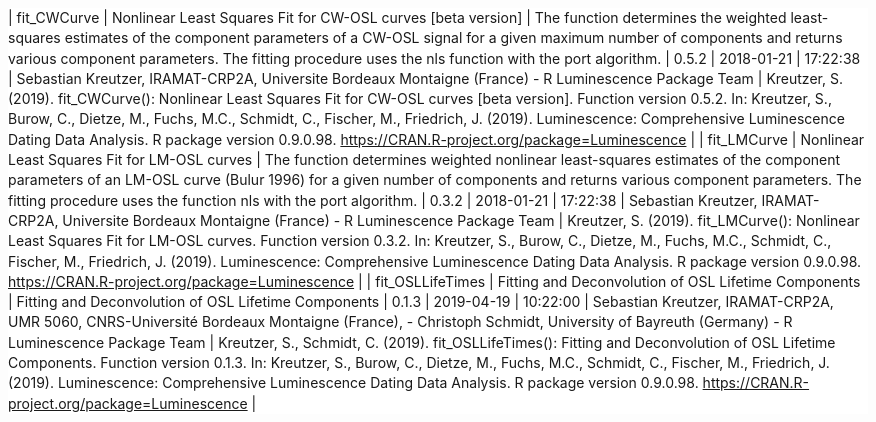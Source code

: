 | fit_CWCurve                     | Nonlinear Least Squares Fit for CW-OSL curves  [beta version]                                                                                       | The function determines the weighted least-squares estimates of the component parameters of a CW-OSL signal for a given maximum number of components and returns various component parameters. The fitting procedure uses the  nls  function with the  port  algorithm.                                                                                                                                                                                                                                                                         | 0.5.2   | 2018-01-21 | 17:22:38 | Sebastian Kreutzer, IRAMAT-CRP2A, Universite Bordeaux Montaigne (France) -   R Luminescence Package Team                                                                                                                                                                                                                                    | Kreutzer, S. (2019). fit_CWCurve(): Nonlinear Least Squares Fit for CW-OSL curves [beta version]. Function version 0.5.2. In: Kreutzer, S., Burow, C., Dietze, M., Fuchs, M.C., Schmidt, C., Fischer, M., Friedrich, J. (2019). Luminescence: Comprehensive Luminescence Dating Data Analysis. R package version 0.9.0.98. https://CRAN.R-project.org/package=Luminescence                                                                                                             |
| fit_LMCurve                     | Nonlinear Least Squares Fit for LM-OSL curves                                                                                                       | The function determines weighted nonlinear least-squares estimates of the component parameters of an LM-OSL curve (Bulur 1996) for a given number of components and returns various component parameters. The fitting procedure uses the function  nls  with the  port  algorithm.                                                                                                                                                                                                                                                              | 0.3.2   | 2018-01-21 | 17:22:38 | Sebastian Kreutzer, IRAMAT-CRP2A, Universite Bordeaux Montaigne (France) -   R Luminescence Package Team                                                                                                                                                                                                                                    | Kreutzer, S. (2019). fit_LMCurve(): Nonlinear Least Squares Fit for LM-OSL curves. Function version 0.3.2. In: Kreutzer, S., Burow, C., Dietze, M., Fuchs, M.C., Schmidt, C., Fischer, M., Friedrich, J. (2019). Luminescence: Comprehensive Luminescence Dating Data Analysis. R package version 0.9.0.98. https://CRAN.R-project.org/package=Luminescence                                                                                                                            |
| fit_OSLLifeTimes                | Fitting and Deconvolution of OSL Lifetime Components                                                                                                | Fitting and Deconvolution of OSL Lifetime Components                                                                                                                                                                                                                                                                                                                                                                                                                                                                                            | 0.1.3   | 2019-04-19 | 10:22:00 | Sebastian Kreutzer, IRAMAT-CRP2A, UMR 5060, CNRS-Université Bordeaux Montaigne (France), -  Christoph Schmidt, University of Bayreuth (Germany) -   R Luminescence Package Team                                                                                                                                                          | Kreutzer, S., Schmidt, C. (2019). fit_OSLLifeTimes(): Fitting and Deconvolution of OSL Lifetime Components. Function version 0.1.3. In: Kreutzer, S., Burow, C., Dietze, M., Fuchs, M.C., Schmidt, C., Fischer, M., Friedrich, J. (2019). Luminescence: Comprehensive Luminescence Dating Data Analysis. R package version 0.9.0.98. https://CRAN.R-project.org/package=Luminescence                                                                                                   |